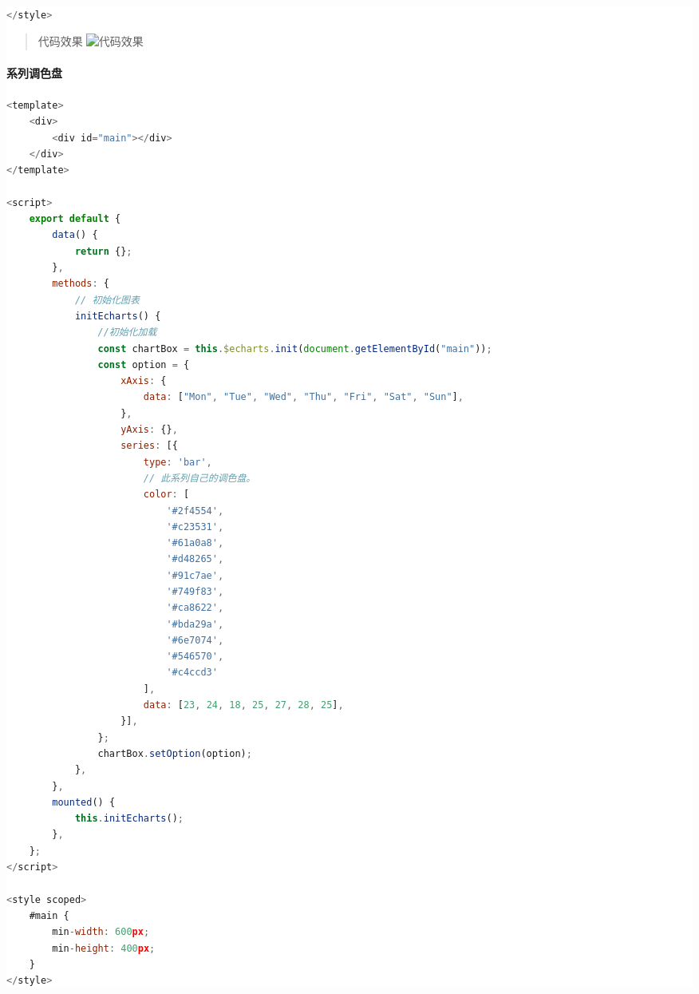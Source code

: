 ```javascript
</style>
```

> 代码效果
> ![代码效果](https://img-blog.csdnimg.cn/2c582794a6ae4dc9825af3d44f2213ff.png)

#### 系列调色盘

```javascript
<template>
	<div>
		<div id="main"></div>
	</div>
</template>

<script>
	export default {
		data() {
			return {};
		},
		methods: {
			// 初始化图表
			initEcharts() {
				//初始化加载
				const chartBox = this.$echarts.init(document.getElementById("main"));
				const option = {
					xAxis: {
						data: ["Mon", "Tue", "Wed", "Thu", "Fri", "Sat", "Sun"],
					},
					yAxis: {},
					series: [{
						type: 'bar',
						// 此系列自己的调色盘。
						color: [
							'#2f4554',
							'#c23531',
							'#61a0a8',
							'#d48265',
							'#91c7ae',
							'#749f83',
							'#ca8622',
							'#bda29a',
							'#6e7074',
							'#546570',
							'#c4ccd3'
						],
						data: [23, 24, 18, 25, 27, 28, 25],
					}],
				};
				chartBox.setOption(option);
			},
		},
		mounted() {
			this.initEcharts();
		},
	};
</script>

<style scoped>
	#main {
		min-width: 600px;
		min-height: 400px;
	}
</style>
```